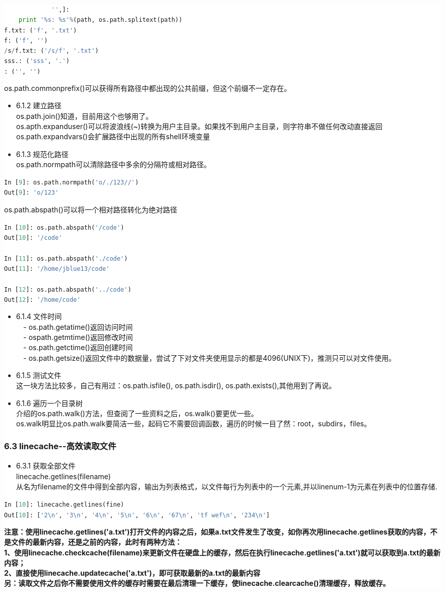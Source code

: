 ```Python  
             '',]:
    print '%s: %s'%(path, os.path.splitext(path))  
f.txt: ('f', '.txt')
f: ('f', '')
/s/f.txt: ('/s/f', '.txt')
sss.: ('sss', '.')
: ('', '')
```  
os.path.commonprefix()可以获得所有路径中都出现的公共前缀，但这个前缀不一定存在。  

- 6.1.2 建立路径  
os.path.join()知道，目前用这个也够用了。  
os.apth.expanduser()可以将波浪线(~)转换为用户主目录。如果找不到用户主目录，则字符串不做任何改动直接返回  
os.path.expandvars()会扩展路径中出现的所有shell环境变量  

- 6.1.3 规范化路径  
os.path.normpath可以清除路径中多余的分隔符或相对路径。  
```Python  
In [9]: os.path.normpath('o/./123//')
Out[9]: 'o/123'
```  
os.path.abspath()可以将一个相对路径转化为绝对路径  
```Python  
In [10]: os.path.abspath('/code')
Out[10]: '/code'

In [11]: os.path.abspath('./code')
Out[11]: '/home/jblue13/code'

In [12]: os.path.abspath('../code')
Out[12]: '/home/code'
```  

- 6.1.4 文件时间  
&emsp;- os.path.getatime()返回访问时间  
&emsp;- ospath.getmtime()返回修改时间  
&emsp;- os.path.getctime()返回创建时间  
&emsp;- os.path.getsize()返回文件中的数据量，尝试了下对文件夹使用显示的都是4096(UNIX下)，推测只可以对文件使用。  

- 6.1.5 测试文件  
这一块方法比较多，自己有用过：os.path.isfile(), os.path.isdir(), os.path.exists(),其他用到了再说。  

- 6.1.6 遍历一个目录树  
介绍的os.path.walk()方法，但查阅了一些资料之后，os.walk()要更优一些。  
os.walk明显比os.path.walk要简洁一些，起码它不需要回调函数，遍历的时候一目了然：root，subdirs，files。 


### 6.3 linecache--高效读取文件  

- 6.3.1 获取全部文件  
linecache.getlines(filename)  
从名为filename的文件中得到全部内容，输出为列表格式，以文件每行为列表中的一个元素,并以linenum-1为元素在列表中的位置存储.  
```Python  
In [10]: linecache.getlines(fine)
Out[10]: ['2\n', '3\n', '4\n', '5\n', '6\n', '67\n', 'tf wef\n', '234\n']
```  
**注意：使用linecache.getlines('a.txt')打开文件的内容之后，如果a.txt文件发生了改变，如你再次用linecache.getlines获取的内容，不是文件的最新内容，还是之前的内容，此时有两种方法：  
1、使用linecache.checkcache(filename)来更新文件在硬盘上的缓存，然后在执行linecache.getlines('a.txt')就可以获取到a.txt的最新内容；  
2、直接使用linecache.updatecache('a.txt')，即可获取最新的a.txt的最新内容  
另：读取文件之后你不需要使用文件的缓存时需要在最后清理一下缓存，使linecache.clearcache()清理缓存，释放缓存。**  
